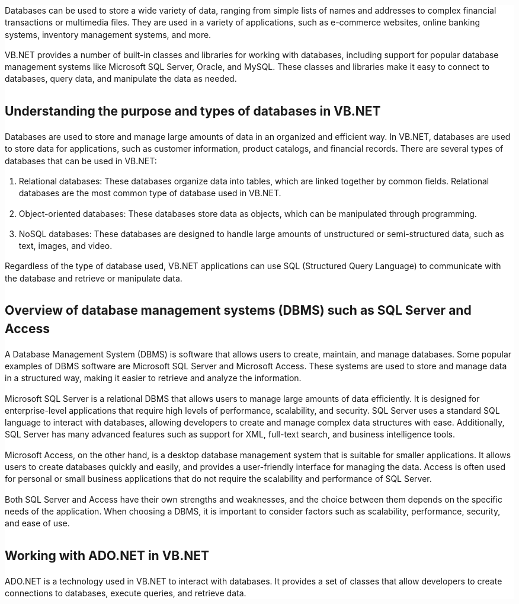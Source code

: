 Databases can be used to store a wide variety of data, ranging from simple lists of names and addresses to complex financial transactions or multimedia files. They are used in a variety of applications, such as e-commerce websites, online banking systems, inventory management systems, and more.

VB.NET provides a number of built-in classes and libraries for working with databases, including support for popular database management systems like Microsoft SQL Server, Oracle, and MySQL. These classes and libraries make it easy to connect to databases, query data, and manipulate the data as needed.

## Understanding the purpose and types of databases in VB.NET
Databases are used to store and manage large amounts of data in an organized and efficient way. In VB.NET, databases are used to store data for applications, such as customer information, product catalogs, and financial records. There are several types of databases that can be used in VB.NET:

1. Relational databases: These databases organize data into tables, which are linked together by common fields. Relational databases are the most common type of database used in VB.NET.

2. Object-oriented databases: These databases store data as objects, which can be manipulated through programming.

3. NoSQL databases: These databases are designed to handle large amounts of unstructured or semi-structured data, such as text, images, and video.

Regardless of the type of database used, VB.NET applications can use SQL (Structured Query Language) to communicate with the database and retrieve or manipulate data.



## Overview of database management systems (DBMS) such as SQL Server and Access
A Database Management System (DBMS) is software that allows users to create, maintain, and manage databases. Some popular examples of DBMS software are Microsoft SQL Server and Microsoft Access. These systems are used to store and manage data in a structured way, making it easier to retrieve and analyze the information.

Microsoft SQL Server is a relational DBMS that allows users to manage large amounts of data efficiently. It is designed for enterprise-level applications that require high levels of performance, scalability, and security. SQL Server uses a standard SQL language to interact with databases, allowing developers to create and manage complex data structures with ease. Additionally, SQL Server has many advanced features such as support for XML, full-text search, and business intelligence tools.

Microsoft Access, on the other hand, is a desktop database management system that is suitable for smaller applications. It allows users to create databases quickly and easily, and provides a user-friendly interface for managing the data. Access is often used for personal or small business applications that do not require the scalability and performance of SQL Server.

Both SQL Server and Access have their own strengths and weaknesses, and the choice between them depends on the specific needs of the application. When choosing a DBMS, it is important to consider factors such as scalability, performance, security, and ease of use.

## Working with ADO.NET in VB.NET
ADO.NET is a technology used in VB.NET to interact with databases. It provides a set of classes that allow developers to create connections to databases, execute queries, and retrieve data.
